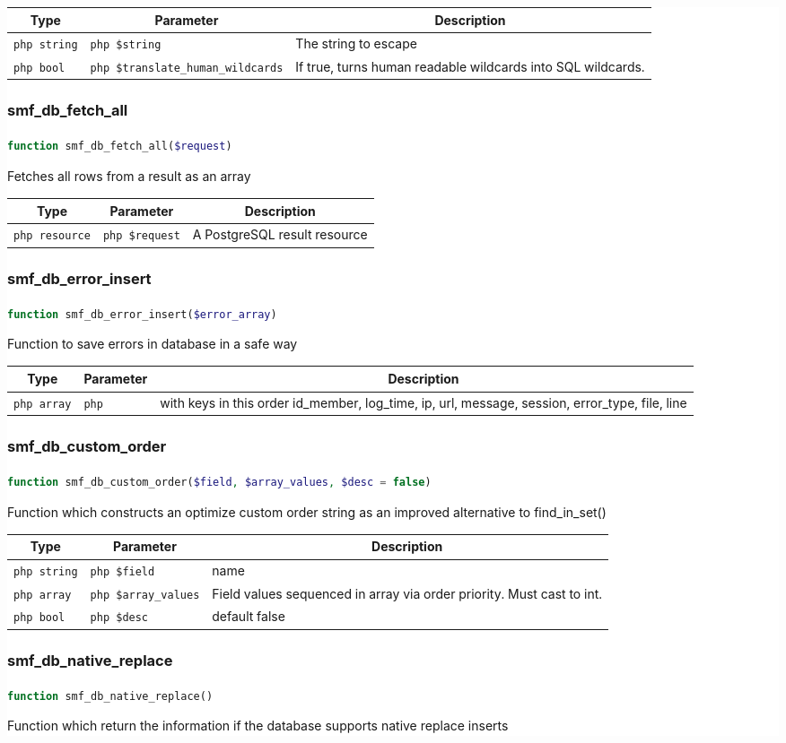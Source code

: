 

Type|Parameter|Description
---|---|---
`php string`|`php $string`|The string to escape
`php bool`|`php $translate_human_wildcards`|If true, turns human readable wildcards into SQL wildcards.

### smf_db_fetch_all

```php
function smf_db_fetch_all($request)
```
Fetches all rows from a result as an array



Type|Parameter|Description
---|---|---
`php resource`|`php $request`|A PostgreSQL result resource

### smf_db_error_insert

```php
function smf_db_error_insert($error_array)
```
Function to save errors in database in a safe way



Type|Parameter|Description
---|---|---
`php array`|`php `|with keys in this order id_member, log_time, ip, url, message, session, error_type, file, line

### smf_db_custom_order

```php
function smf_db_custom_order($field, $array_values, $desc = false)
```
Function which constructs an optimize custom order string
as an improved alternative to find_in_set()



Type|Parameter|Description
---|---|---
`php string`|`php $field`|name
`php array`|`php $array_values`|Field values sequenced in array via order priority. Must cast to int.
`php bool`|`php $desc`|default false

### smf_db_native_replace

```php
function smf_db_native_replace()
```
Function which return the information if the database supports native replace inserts
